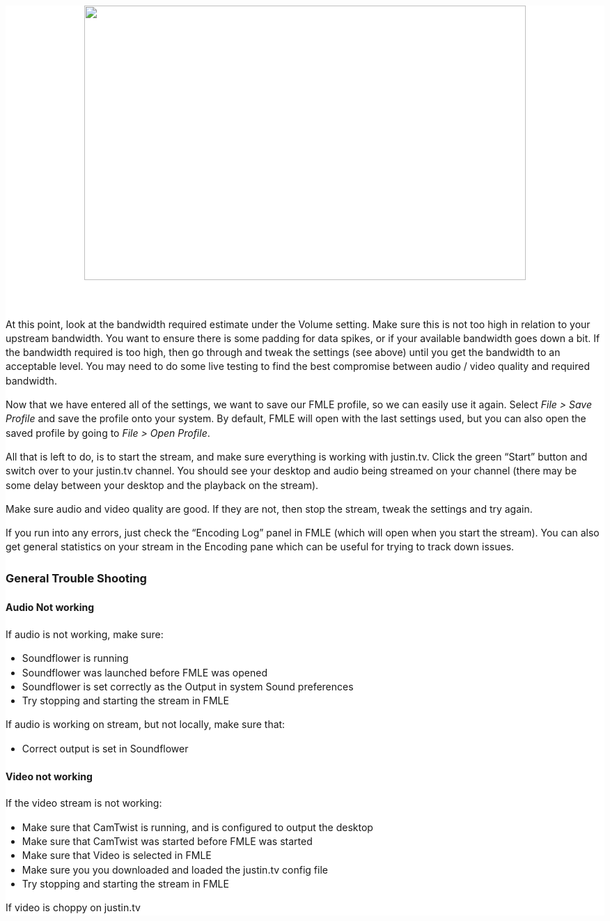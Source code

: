 <div style="text-align:center">
  <img height="394" width="634" src="/blog/images/mac_screen_broadcast/flme_settings.png" />
</div>

&nbsp;

At this point, look at the bandwidth required estimate under the Volume setting. Make sure this is not too high in relation to your upstream bandwidth. You want to ensure there is some padding for data spikes, or if your available bandwidth goes down a bit. If the bandwidth required is too high, then go through and tweak the settings (see above) until you get the bandwidth to an acceptable level. You may need to do some live testing to find the best compromise between audio / video quality and required bandwidth.

Now that we have entered all of the settings, we want to save our FMLE profile, so we can easily use it again. Select *File > Save Profile* and save the profile onto your system. By default, FMLE will open with the last settings used, but you can also open the saved profile by going to *File > Open Profile*.

All that is left to do, is to start the stream, and make sure everything is working with justin.tv. Click the green &#8220;Start&#8221; button and switch over to your justin.tv channel. You should see your desktop and audio being streamed on your channel (there may be some delay between your desktop and the playback on the stream).

Make sure audio and video quality are good. If they are not, then stop the stream, tweak the settings and try again.

If you run into any errors, just check the &#8220;Encoding Log&#8221; panel in FMLE (which will open when you start the stream). You can also get general statistics on your stream in the Encoding pane which can be useful for trying to track down issues.

### General Trouble Shooting

#### Audio Not working

If audio is not working, make sure:

*   Soundflower is running
*   Soundflower was launched before FMLE was opened
*   Soundflower is set correctly as the Output in system Sound preferences
*   Try stopping and starting the stream in FMLE

If audio is working on stream, but not locally, make sure that:

*   Correct output is set in Soundflower

#### Video not working

If the video stream is not working:

*   Make sure that CamTwist is running, and is configured to output the desktop
*   Make sure that CamTwist was started before FMLE was started
*   Make sure that Video is selected in FMLE
*   Make sure you you downloaded and loaded the justin.tv config file
*   Try stopping and starting the stream in FMLE

If video is choppy on justin.tv
